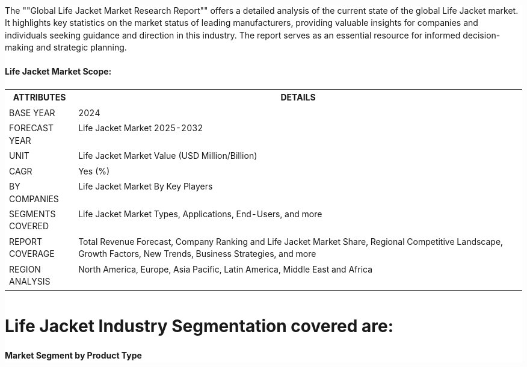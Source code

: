 The ""Global Life Jacket Market Research Report"" offers a detailed analysis of the current state of the global Life Jacket market. It highlights key statistics on the market status of leading manufacturers, providing valuable insights for companies and individuals seeking guidance and direction in this industry. The report serves as an essential resource for informed decision-making and strategic planning.

<h4>Life Jacket Market Scope:</h4>
<table>
<tr>
<th>ATTRIBUTES</th>
<th>DETAILS</th>
</tr>
<tr>
<td>BASE YEAR</td>
<td>2024</td>
</tr>
<tr>
<td>FORECAST YEAR</td>
<td>Life Jacket Market 2025-2032</td>
</tr>
<tr>
<td>UNIT</td>
<td>Life Jacket Market Value (USD Million/Billion)</td>
<tr>
<td>CAGR</td>
<td>Yes (%)</td>
</tr>
</tr>
<tr>
<td>BY COMPANIES</td>
<td>Life Jacket Market By Key Players</td>
</tr>
<tr>
<td>SEGMENTS COVERED</td>
<td>Life Jacket Market Types, Applications, End-Users, and more</td>
</tr>
<tr>
<td>REPORT COVERAGE</td>
<td>Total Revenue Forecast, Company Ranking and Life Jacket Market Share, Regional Competitive Landscape, Growth Factors, New Trends, Business Strategies, and more</td>
</tr>
<tr>
<td>REGION ANALYSIS</td>
<td>North America, Europe, Asia Pacific, Latin America, Middle East and Africa</td>
</tr>
</table>

# <strong>Life Jacket Industry Segmentation covered are:</strong>

<strong>Market Segment by Product Type</strong>
